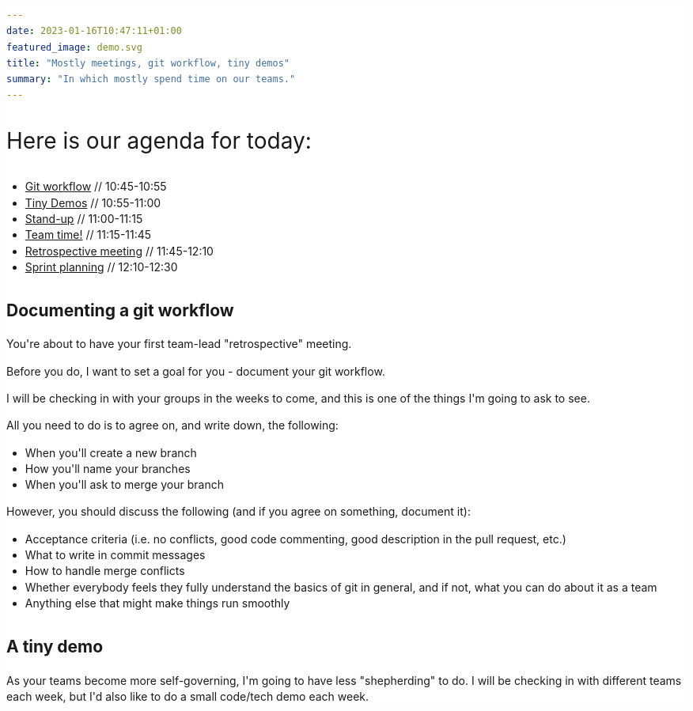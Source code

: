 ```yaml
---
date: 2023-01-16T10:47:11+01:00
featured_image: demo.svg
title: "Mostly meetings, git workflow, tiny demos"
summary: "In which mostly spend time on our teams."
---
```

<div class="body-spacer--small"></div>
<section class="col">
    <p style="font-size:2rem">Here is our agenda for today:</p>
</section>
<section class="col">
<nav>
    <ul class="toc col">
        <li><a href="#gitflow">Git workflow</a> // 10:45-10:55</li>
        <li><a href="#demo">Tiny Demos</a> // 10:55-11:00</li>
        <li><a href="#standup">Stand-up</a> // 11:00-11:15</li>
        <li><a href="#teamTime">Team time!</a> // 11:15-11:45</li>
        <li><a href="#retro">Retrospective meeting</a> // 11:45-12:10</li>
        <li><a href="#sprintPlanning">Sprint planning</a> // 12:10-12:30</li>
    </ul>
</nav>
</section>
<div class="body-spacer--small"></div>
<section class="col" id="gitflow">
    <h2>Documenting a git workflow</h2>
    <p>You're about to have your first team-lead "retrospective" meeting.</p>
    <p>Before you do, I want to set a goal for you - document your git workflow.</p>
    <p>I will be checking in with your groups in the weeks to come, and this is one of the things I'm going to ask to see.</p>
</section>
<section class="col">
    <p>All you need to do is to agree on, and write down, the following:</p>
    <ul>
        <li>When you'll create a new branch</li>
        <li>How you'll name your branches</li>
        <li>When you'll ask to merge your branch</li>
    </ul>
</section>
<section class="col">
    <p>However, you should discuss the following (and if you agree on something, document it):</p>
    <ul>
        <li>Acceptance criteria (i.e. no conflicts, good code commenting, good description in the pull request, etc.)</li>
        <li>What to write in commit messages</li>
        <li>How to handle merge conflicts</li>
        <li>Whether everybody feels they fully understand the basics of git in general, and if not, what you can do about it as a team</li>
        <li>Anything else that might make things run smoothly</li>
    </ul>
</section>
<div class="body-spacer--small"></div>
<section class="col" id="demo">
	<h2>A tiny demo</h2>	
</section>
<section class="col">
    <p>As your teams become more self-governing, I'm going to have less "shepherding" to do. I will be checking in with different teams each week, but I'd also like to do a small code/tech demo each week.</p>